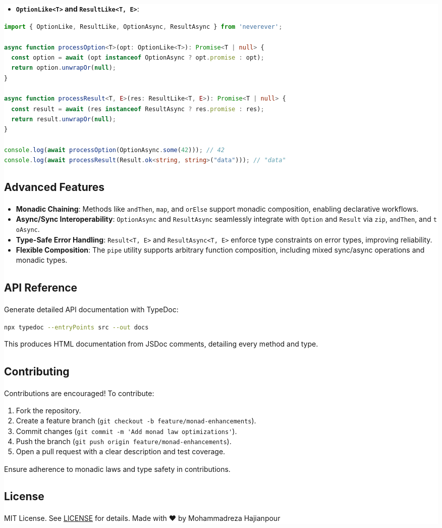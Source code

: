 - **`OptionLike<T>` and `ResultLike<T, E>`**:

```typescript
import { OptionLike, ResultLike, OptionAsync, ResultAsync } from 'neverever';

async function processOption<T>(opt: OptionLike<T>): Promise<T | null> {
  const option = await (opt instanceof OptionAsync ? opt.promise : opt);
  return option.unwrapOr(null);
}

async function processResult<T, E>(res: ResultLike<T, E>): Promise<T | null> {
  const result = await (res instanceof ResultAsync ? res.promise : res);
  return result.unwrapOr(null);
}

console.log(await processOption(OptionAsync.some(42))); // 42
console.log(await processResult(Result.ok<string, string>("data"))); // "data"
```

## Advanced Features

- **Monadic Chaining**: Methods like `andThen`, `map`, and `orElse` support monadic composition, enabling declarative workflows.
- **Async/Sync Interoperability**: `OptionAsync` and `ResultAsync` seamlessly integrate with `Option` and `Result` via `zip`, `andThen`, and `toAsync`.
- **Type-Safe Error Handling**: `Result<T, E>` and `ResultAsync<T, E>` enforce type constraints on error types, improving reliability.
- **Flexible Composition**: The `pipe` utility supports arbitrary function composition, including mixed sync/async operations and monadic types.

## API Reference

Generate detailed API documentation with TypeDoc:

```bash
npx typedoc --entryPoints src --out docs
```

This produces HTML documentation from JSDoc comments, detailing every method and type.

## Contributing

Contributions are encouraged! To contribute:
1. Fork the repository.
2. Create a feature branch (`git checkout -b feature/monad-enhancements`).
3. Commit changes (`git commit -m 'Add monad law optimizations'`).
4. Push the branch (`git push origin feature/monad-enhancements`).
5. Open a pull request with a clear description and test coverage.

Ensure adherence to monadic laws and type safety in contributions.

## License

MIT License. See [LICENSE](LICENSE) for details.
Made with ❤️ by Mohammadreza Hajianpour
